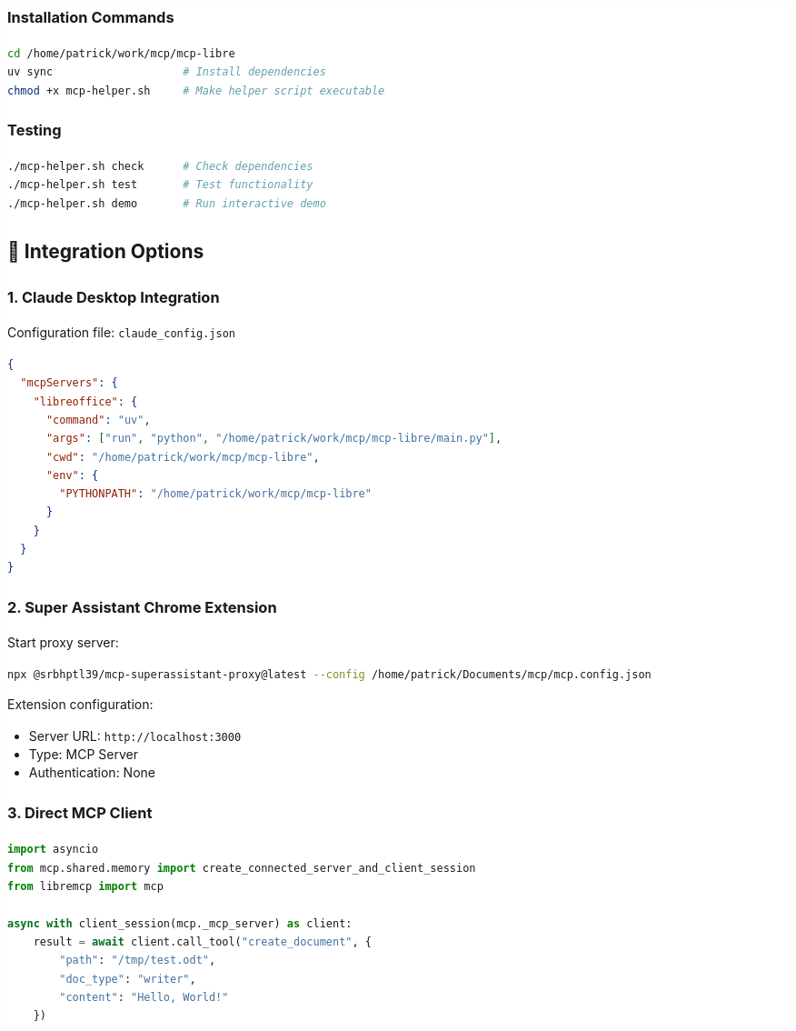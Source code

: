 ### Installation Commands
```bash
cd /home/patrick/work/mcp/mcp-libre
uv sync                    # Install dependencies
chmod +x mcp-helper.sh     # Make helper script executable
```

### Testing
```bash
./mcp-helper.sh check      # Check dependencies
./mcp-helper.sh test       # Test functionality
./mcp-helper.sh demo       # Run interactive demo
```

## 🔗 Integration Options

### 1. Claude Desktop Integration
Configuration file: `claude_config.json`
```json
{
  "mcpServers": {
    "libreoffice": {
      "command": "uv",
      "args": ["run", "python", "/home/patrick/work/mcp/mcp-libre/main.py"],
      "cwd": "/home/patrick/work/mcp/mcp-libre",
      "env": {
        "PYTHONPATH": "/home/patrick/work/mcp/mcp-libre"
      }
    }
  }
}
```

### 2. Super Assistant Chrome Extension
Start proxy server:
```bash
npx @srbhptl39/mcp-superassistant-proxy@latest --config /home/patrick/Documents/mcp/mcp.config.json
```

Extension configuration:
- Server URL: `http://localhost:3000`
- Type: MCP Server
- Authentication: None

### 3. Direct MCP Client
```python
import asyncio
from mcp.shared.memory import create_connected_server_and_client_session
from libremcp import mcp

async with client_session(mcp._mcp_server) as client:
    result = await client.call_tool("create_document", {
        "path": "/tmp/test.odt",
        "doc_type": "writer",
        "content": "Hello, World!"
    })
```
